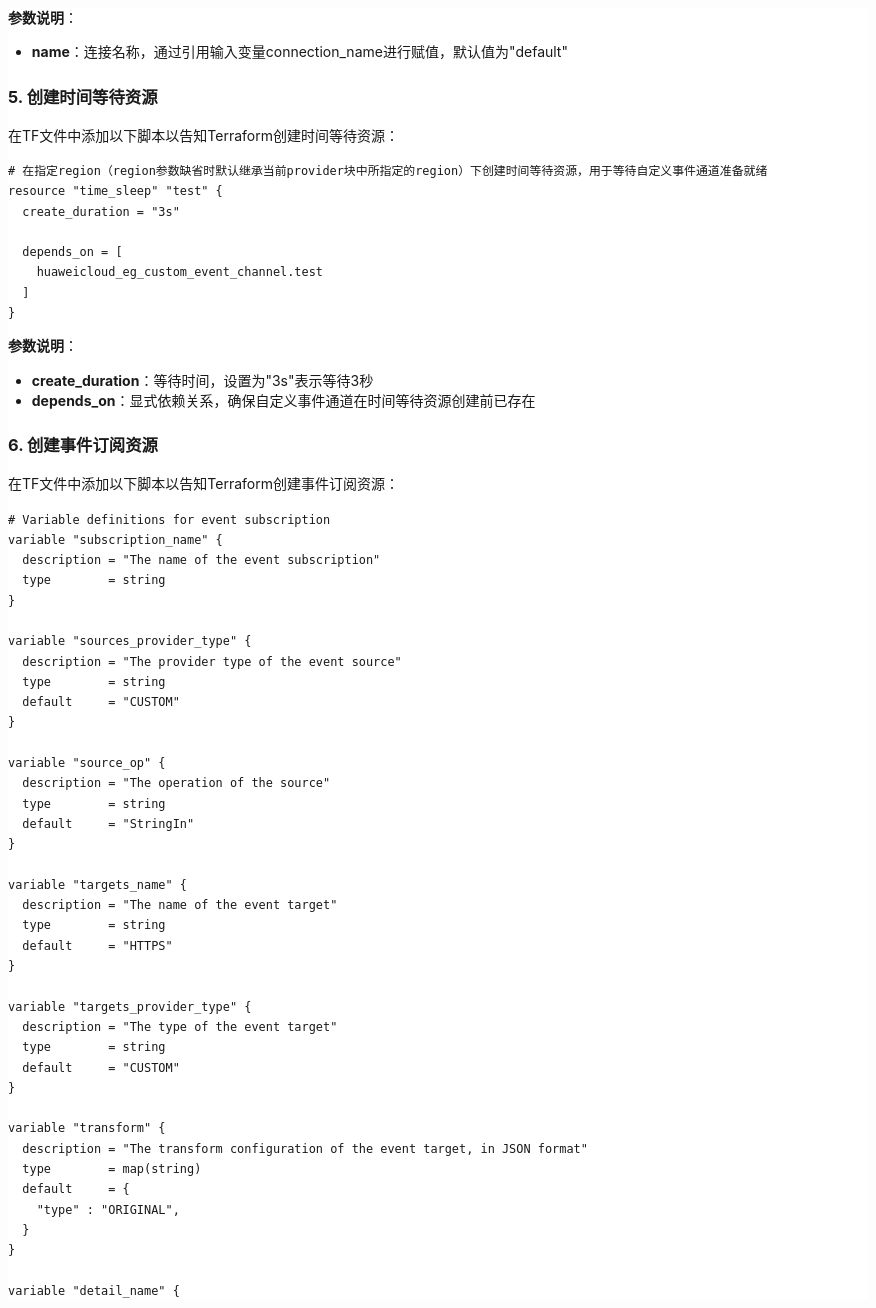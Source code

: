 **参数说明**：
- **name**：连接名称，通过引用输入变量connection_name进行赋值，默认值为"default"

### 5. 创建时间等待资源

在TF文件中添加以下脚本以告知Terraform创建时间等待资源：

```hcl
# 在指定region（region参数缺省时默认继承当前provider块中所指定的region）下创建时间等待资源，用于等待自定义事件通道准备就绪
resource "time_sleep" "test" {
  create_duration = "3s"

  depends_on = [
    huaweicloud_eg_custom_event_channel.test
  ]
}
```

**参数说明**：
- **create_duration**：等待时间，设置为"3s"表示等待3秒
- **depends_on**：显式依赖关系，确保自定义事件通道在时间等待资源创建前已存在

### 6. 创建事件订阅资源

在TF文件中添加以下脚本以告知Terraform创建事件订阅资源：

```hcl
# Variable definitions for event subscription
variable "subscription_name" {
  description = "The name of the event subscription"
  type        = string
}

variable "sources_provider_type" {
  description = "The provider type of the event source"
  type        = string
  default     = "CUSTOM"
}

variable "source_op" {
  description = "The operation of the source"
  type        = string
  default     = "StringIn"
}

variable "targets_name" {
  description = "The name of the event target"
  type        = string
  default     = "HTTPS"
}

variable "targets_provider_type" {
  description = "The type of the event target"
  type        = string
  default     = "CUSTOM"
}

variable "transform" {
  description = "The transform configuration of the event target, in JSON format"
  type        = map(string)
  default     = {
    "type" : "ORIGINAL",
  }
}

variable "detail_name" {
```